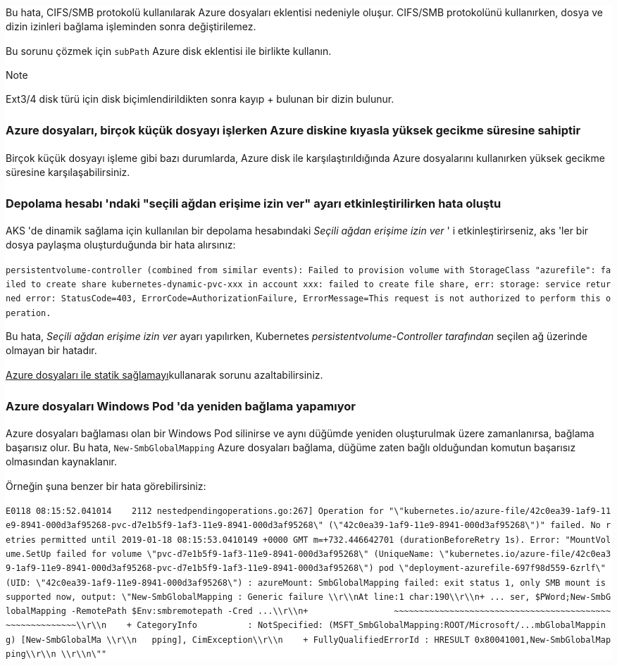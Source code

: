 Bu hata, CIFS/SMB protokolü kullanılarak Azure dosyaları eklentisi nedeniyle oluşur. CIFS/SMB protokolünü kullanırken, dosya ve dizin izinleri bağlama işleminden sonra değiştirilemez.

Bu sorunu çözmek için `subPath` Azure disk eklentisi ile birlikte kullanın. 

> [!NOTE] 
> Ext3/4 disk türü için disk biçimlendirildikten sonra kayıp + bulunan bir dizin bulunur.

### <a name="azure-files-has-high-latency-compared-to-azure-disk-when-handling-many-small-files"></a>Azure dosyaları, birçok küçük dosyayı işlerken Azure diskine kıyasla yüksek gecikme süresine sahiptir

Birçok küçük dosyayı işleme gibi bazı durumlarda, Azure disk ile karşılaştırıldığında Azure dosyalarını kullanırken yüksek gecikme süresine karşılaşabilirsiniz.

### <a name="error-when-enabling-allow-access-allow-access-from-selected-network-setting-on-storage-account"></a>Depolama hesabı 'ndaki "seçili ağdan erişime izin ver" ayarı etkinleştirilirken hata oluştu

AKS 'de dinamik sağlama için kullanılan bir depolama hesabındaki *Seçili ağdan erişime izin ver* ' i etkinleştirirseniz, aks 'ler bir dosya paylaşma oluşturduğunda bir hata alırsınız:

```console
persistentvolume-controller (combined from similar events): Failed to provision volume with StorageClass "azurefile": failed to create share kubernetes-dynamic-pvc-xxx in account xxx: failed to create file share, err: storage: service returned error: StatusCode=403, ErrorCode=AuthorizationFailure, ErrorMessage=This request is not authorized to perform this operation.
```

Bu hata, *Seçili ağdan erişime izin ver* ayarı yapılırken, Kubernetes *persistentvolume-Controller tarafından* seçilen ağ üzerinde olmayan bir hatadır.

[Azure dosyaları ile statik sağlamayı](azure-files-volume.md)kullanarak sorunu azaltabilirsiniz.

### <a name="azure-files-fails-to-remount-in-windows-pod"></a>Azure dosyaları Windows Pod 'da yeniden bağlama yapamıyor

Azure dosyaları bağlaması olan bir Windows Pod silinirse ve aynı düğümde yeniden oluşturulmak üzere zamanlanırsa, bağlama başarısız olur. Bu hata, `New-SmbGlobalMapping` Azure dosyaları bağlama, düğüme zaten bağlı olduğundan komutun başarısız olmasından kaynaklanır.

Örneğin şuna benzer bir hata görebilirsiniz:

```console
E0118 08:15:52.041014    2112 nestedpendingoperations.go:267] Operation for "\"kubernetes.io/azure-file/42c0ea39-1af9-11e9-8941-000d3af95268-pvc-d7e1b5f9-1af3-11e9-8941-000d3af95268\" (\"42c0ea39-1af9-11e9-8941-000d3af95268\")" failed. No retries permitted until 2019-01-18 08:15:53.0410149 +0000 GMT m=+732.446642701 (durationBeforeRetry 1s). Error: "MountVolume.SetUp failed for volume \"pvc-d7e1b5f9-1af3-11e9-8941-000d3af95268\" (UniqueName: \"kubernetes.io/azure-file/42c0ea39-1af9-11e9-8941-000d3af95268-pvc-d7e1b5f9-1af3-11e9-8941-000d3af95268\") pod \"deployment-azurefile-697f98d559-6zrlf\" (UID: \"42c0ea39-1af9-11e9-8941-000d3af95268\") : azureMount: SmbGlobalMapping failed: exit status 1, only SMB mount is supported now, output: \"New-SmbGlobalMapping : Generic failure \\r\\nAt line:1 char:190\\r\\n+ ... ser, $PWord;New-SmbGlobalMapping -RemotePath $Env:smbremotepath -Cred ...\\r\\n+                 ~~~~~~~~~~~~~~~~~~~~~~~~~~~~~~~~~~~~~~~~~~~~~~~~~~~~~~~~~\\r\\n    + CategoryInfo          : NotSpecified: (MSFT_SmbGlobalMapping:ROOT/Microsoft/...mbGlobalMapping) [New-SmbGlobalMa \\r\\n   pping], CimException\\r\\n    + FullyQualifiedErrorId : HRESULT 0x80041001,New-SmbGlobalMapping\\r\\n \\r\\n\""
```


[view-master-logs]: ./view-control-plane-logs.md
[cluster-autoscaler]: cluster-autoscaler.md